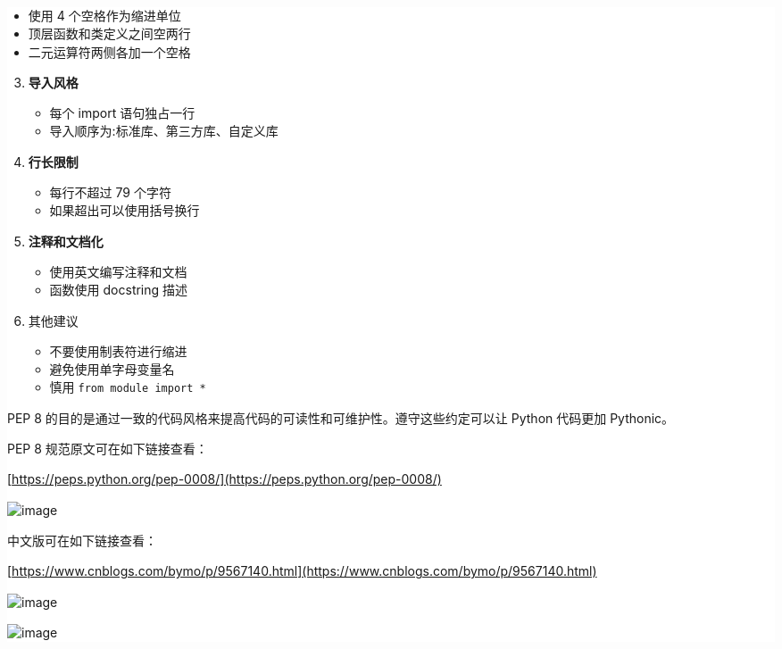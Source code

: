    - 使用 4 个空格作为缩进单位
   - 顶层函数和类定义之间空两行
   - 二元运算符两侧各加一个空格
3. **导入风格**

   - 每个 import 语句独占一行
   - 导入顺序为:标准库、第三方库、自定义库
4. **行长限制**

   - 每行不超过 79 个字符
   - 如果超出可以使用括号换行
5. **注释和文档化**

   - 使用英文编写注释和文档
   - 函数使用 docstring 描述
6. 其他建议

   - 不要使用制表符进行缩进
   - 避免使用单字母变量名
   - 慎用 `from module import *`

PEP 8 的目的是通过一致的代码风格来提高代码的可读性和可维护性。遵守这些约定可以让 Python 代码更加 Pythonic。

PEP 8 规范原文可在如下链接查看：

[https://peps.python.org/pep-0008/](https://peps.python.org/pep-0008/)

![image](https://img2024.cnblogs.com/blog/2591203/202407/2591203-20240730234017469-1213632624.png)


中文版可在如下链接查看：

[https://www.cnblogs.com/bymo/p/9567140.html](https://www.cnblogs.com/bymo/p/9567140.html)

![image](https://img2024.cnblogs.com/blog/2591203/202407/2591203-20240730234025367-2093493491.png)


![image](https://img2024.cnblogs.com/blog/2591203/202407/2591203-20240730234030531-1504013184.png)

